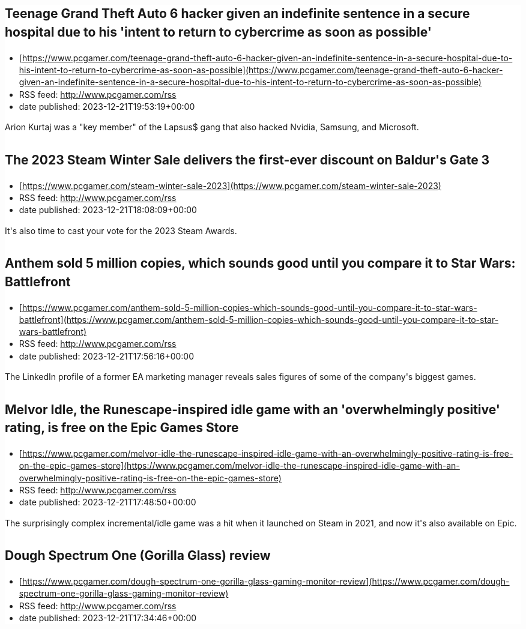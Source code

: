 ## Teenage Grand Theft Auto 6 hacker given an indefinite sentence in a secure hospital due to his 'intent to return to cybercrime as soon as possible'
 - [https://www.pcgamer.com/teenage-grand-theft-auto-6-hacker-given-an-indefinite-sentence-in-a-secure-hospital-due-to-his-intent-to-return-to-cybercrime-as-soon-as-possible](https://www.pcgamer.com/teenage-grand-theft-auto-6-hacker-given-an-indefinite-sentence-in-a-secure-hospital-due-to-his-intent-to-return-to-cybercrime-as-soon-as-possible)
 - RSS feed: http://www.pcgamer.com/rss
 - date published: 2023-12-21T19:53:19+00:00

Arion Kurtaj was a "key member" of the Lapsus$ gang that also hacked Nvidia, Samsung, and Microsoft.

## The 2023 Steam Winter Sale delivers the first-ever discount on Baldur's Gate 3
 - [https://www.pcgamer.com/steam-winter-sale-2023](https://www.pcgamer.com/steam-winter-sale-2023)
 - RSS feed: http://www.pcgamer.com/rss
 - date published: 2023-12-21T18:08:09+00:00

It's also time to cast your vote for the 2023 Steam Awards.

## Anthem sold 5 million copies, which sounds good until you compare it to Star Wars: Battlefront
 - [https://www.pcgamer.com/anthem-sold-5-million-copies-which-sounds-good-until-you-compare-it-to-star-wars-battlefront](https://www.pcgamer.com/anthem-sold-5-million-copies-which-sounds-good-until-you-compare-it-to-star-wars-battlefront)
 - RSS feed: http://www.pcgamer.com/rss
 - date published: 2023-12-21T17:56:16+00:00

The LinkedIn profile of a former EA marketing manager reveals sales figures of some of the company's biggest games.

## Melvor Idle, the Runescape-inspired idle game with an 'overwhelmingly positive' rating, is free on the Epic Games Store
 - [https://www.pcgamer.com/melvor-idle-the-runescape-inspired-idle-game-with-an-overwhelmingly-positive-rating-is-free-on-the-epic-games-store](https://www.pcgamer.com/melvor-idle-the-runescape-inspired-idle-game-with-an-overwhelmingly-positive-rating-is-free-on-the-epic-games-store)
 - RSS feed: http://www.pcgamer.com/rss
 - date published: 2023-12-21T17:48:50+00:00

The surprisingly complex incremental/idle game was a hit when it launched on Steam in 2021, and now it's also available on Epic.

## Dough Spectrum One (Gorilla Glass) review
 - [https://www.pcgamer.com/dough-spectrum-one-gorilla-glass-gaming-monitor-review](https://www.pcgamer.com/dough-spectrum-one-gorilla-glass-gaming-monitor-review)
 - RSS feed: http://www.pcgamer.com/rss
 - date published: 2023-12-21T17:34:46+00:00
